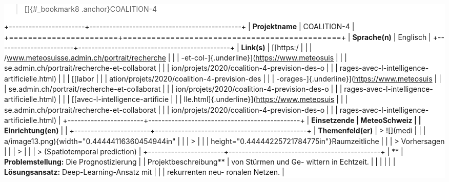 > []{#_bookmark8 .anchor}COALITION-4

+-----------------------+----------------------------------------------+
| **Projektname**       | COALITION-4                                  |
+=======================+==============================================+
| **Sprache(n)**        | Englisch                                     |
+-----------------------+----------------------------------------------+
| **Link(s)**           | [[https:/                                    |
|                       | /www.meteosuisse.admin.ch/portrait/recherche |
|                       | -et-col-]{.underline}](https://www.meteosuis |
|                       | se.admin.ch/portrait/recherche-et-collaborat |
|                       | ion/projets/2020/coalition-4-prevision-des-o |
|                       | rages-avec-l-intelligence-artificielle.html) |
|                       | [[labor                                      |
|                       | ation/projets/2020/coalition-4-prevision-des |
|                       | -orages-]{.underline}](https://www.meteosuis |
|                       | se.admin.ch/portrait/recherche-et-collaborat |
|                       | ion/projets/2020/coalition-4-prevision-des-o |
|                       | rages-avec-l-intelligence-artificielle.html) |
|                       | [[avec-l-intelligence-artificie              |
|                       | lle.html]{.underline}](https://www.meteosuis |
|                       | se.admin.ch/portrait/recherche-et-collaborat |
|                       | ion/projets/2020/coalition-4-prevision-des-o |
|                       | rages-avec-l-intelligence-artificielle.html) |
+-----------------------+----------------------------------------------+
| **Einsetzende         | MeteoSchweiz                                 |
| Einrichtung(en)**     |                                              |
+-----------------------+----------------------------------------------+
| **Themenfeld(er)**    | > ![](medi                                   |
|                       | a/image13.png){width="0.44444116360454944in" |
|                       | >                                            |
|                       | height="0.44444225721784775in"}Raumzeitliche |
|                       | > Vorhersagen                                |
|                       | >                                            |
|                       | > (Spatiotemporal prediction)                |
+-----------------------+----------------------------------------------+
| **                    | **Problemstellung:** Die Prognostizierung    |
| Projektbeschreibung** | von Stürmen und Ge- wittern in Echtzeit.     |
|                       |                                              |
|                       | **Lösungsansatz:** Deep-Learning-Ansatz mit  |
|                       | rekurrenten neu- ronalen Netzen.             |